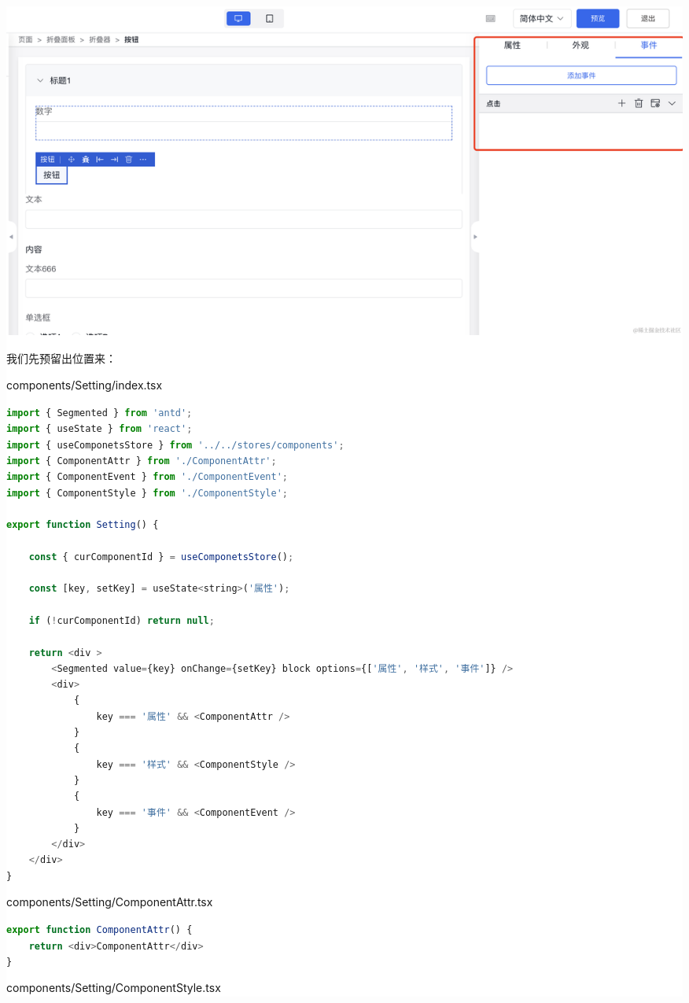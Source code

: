 ![](./images/a7bf3b6c65814d9da80f0fbb02ce168c~tplv-k3u1fbpfcp-jj-mark:0:0:0:0:q75.image.png)

我们先预留出位置来：

components/Setting/index.tsx
```javascript
import { Segmented } from 'antd';
import { useState } from 'react';
import { useComponetsStore } from '../../stores/components';
import { ComponentAttr } from './ComponentAttr';
import { ComponentEvent } from './ComponentEvent';
import { ComponentStyle } from './ComponentStyle';

export function Setting() {

    const { curComponentId } = useComponetsStore();

    const [key, setKey] = useState<string>('属性');

    if (!curComponentId) return null;
  
    return <div >
        <Segmented value={key} onChange={setKey} block options={['属性', '样式', '事件']} />
        <div>
            {
                key === '属性' && <ComponentAttr />
            }
            {
                key === '样式' && <ComponentStyle />
            }
            {
                key === '事件' && <ComponentEvent />
            }
        </div>
    </div>
}
```
components/Setting/ComponentAttr.tsx
```javascript
export function ComponentAttr() {
    return <div>ComponentAttr</div>
}
```
components/Setting/ComponentStyle.tsx